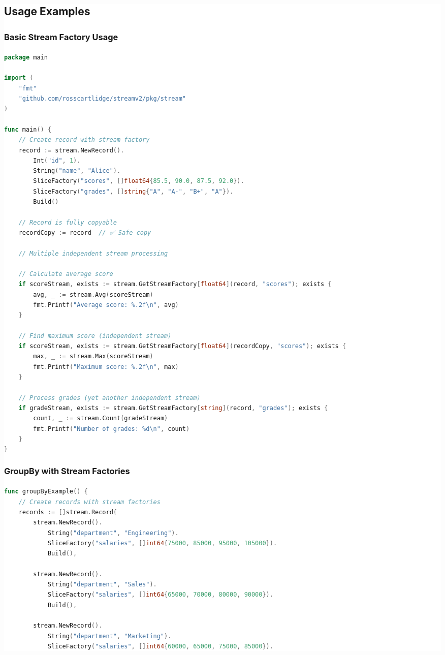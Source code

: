 ## Usage Examples

### Basic Stream Factory Usage
```go
package main

import (
    "fmt"
    "github.com/rosscartlidge/streamv2/pkg/stream"
)

func main() {
    // Create record with stream factory
    record := stream.NewRecord().
        Int("id", 1).
        String("name", "Alice").
        SliceFactory("scores", []float64{85.5, 90.0, 87.5, 92.0}).
        SliceFactory("grades", []string{"A", "A-", "B+", "A"}).
        Build()
    
    // Record is fully copyable
    recordCopy := record  // ✅ Safe copy
    
    // Multiple independent stream processing
    
    // Calculate average score
    if scoreStream, exists := stream.GetStreamFactory[float64](record, "scores"); exists {
        avg, _ := stream.Avg(scoreStream)
        fmt.Printf("Average score: %.2f\n", avg)
    }
    
    // Find maximum score (independent stream)
    if scoreStream, exists := stream.GetStreamFactory[float64](recordCopy, "scores"); exists {
        max, _ := stream.Max(scoreStream)
        fmt.Printf("Maximum score: %.2f\n", max)
    }
    
    // Process grades (yet another independent stream)
    if gradeStream, exists := stream.GetStreamFactory[string](record, "grades"); exists {
        count, _ := stream.Count(gradeStream)
        fmt.Printf("Number of grades: %d\n", count)
    }
}
```

### GroupBy with Stream Factories
```go
func groupByExample() {
    // Create records with stream factories
    records := []stream.Record{
        stream.NewRecord().
            String("department", "Engineering").
            SliceFactory("salaries", []int64{75000, 85000, 95000, 105000}).
            Build(),
        
        stream.NewRecord().
            String("department", "Sales").
            SliceFactory("salaries", []int64{65000, 70000, 80000, 90000}).
            Build(),
        
        stream.NewRecord().
            String("department", "Marketing").
            SliceFactory("salaries", []int64{60000, 65000, 75000, 85000}).
```